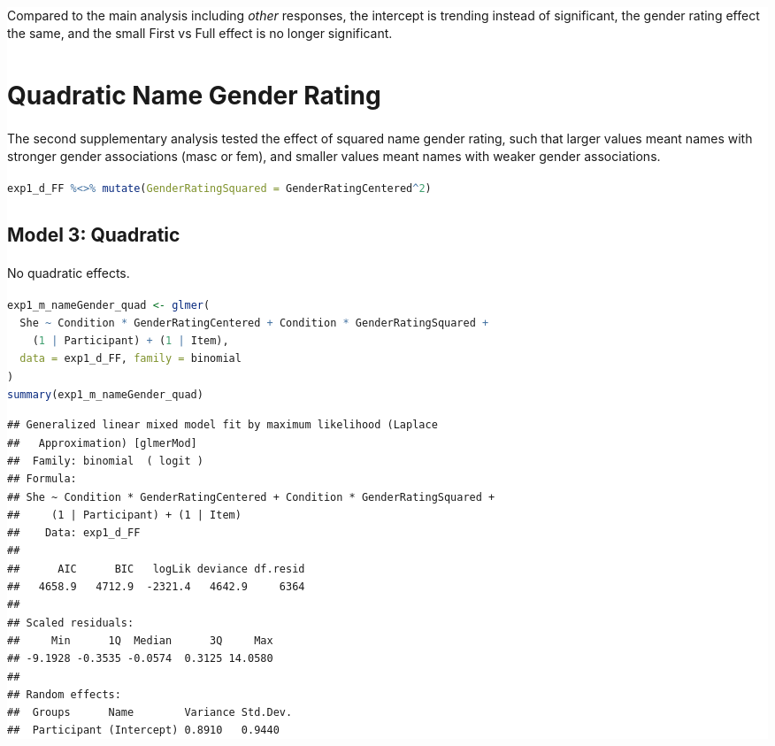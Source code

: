 Compared to the main analysis including *other* responses, the intercept
is trending instead of significant, the gender rating effect the same,
and the small First vs Full effect is no longer significant.

# Quadratic Name Gender Rating

The second supplementary analysis tested the effect of squared name
gender rating, such that larger values meant names with stronger gender
associations (masc or fem), and smaller values meant names with weaker
gender associations.

``` r
exp1_d_FF %<>% mutate(GenderRatingSquared = GenderRatingCentered^2)
```

## Model 3: Quadratic

No quadratic effects.

``` r
exp1_m_nameGender_quad <- glmer(
  She ~ Condition * GenderRatingCentered + Condition * GenderRatingSquared +
    (1 | Participant) + (1 | Item),
  data = exp1_d_FF, family = binomial
)
summary(exp1_m_nameGender_quad)
```

    ## Generalized linear mixed model fit by maximum likelihood (Laplace
    ##   Approximation) [glmerMod]
    ##  Family: binomial  ( logit )
    ## Formula: 
    ## She ~ Condition * GenderRatingCentered + Condition * GenderRatingSquared +  
    ##     (1 | Participant) + (1 | Item)
    ##    Data: exp1_d_FF
    ## 
    ##      AIC      BIC   logLik deviance df.resid 
    ##   4658.9   4712.9  -2321.4   4642.9     6364 
    ## 
    ## Scaled residuals: 
    ##     Min      1Q  Median      3Q     Max 
    ## -9.1928 -0.3535 -0.0574  0.3125 14.0580 
    ## 
    ## Random effects:
    ##  Groups      Name        Variance Std.Dev.
    ##  Participant (Intercept) 0.8910   0.9440  